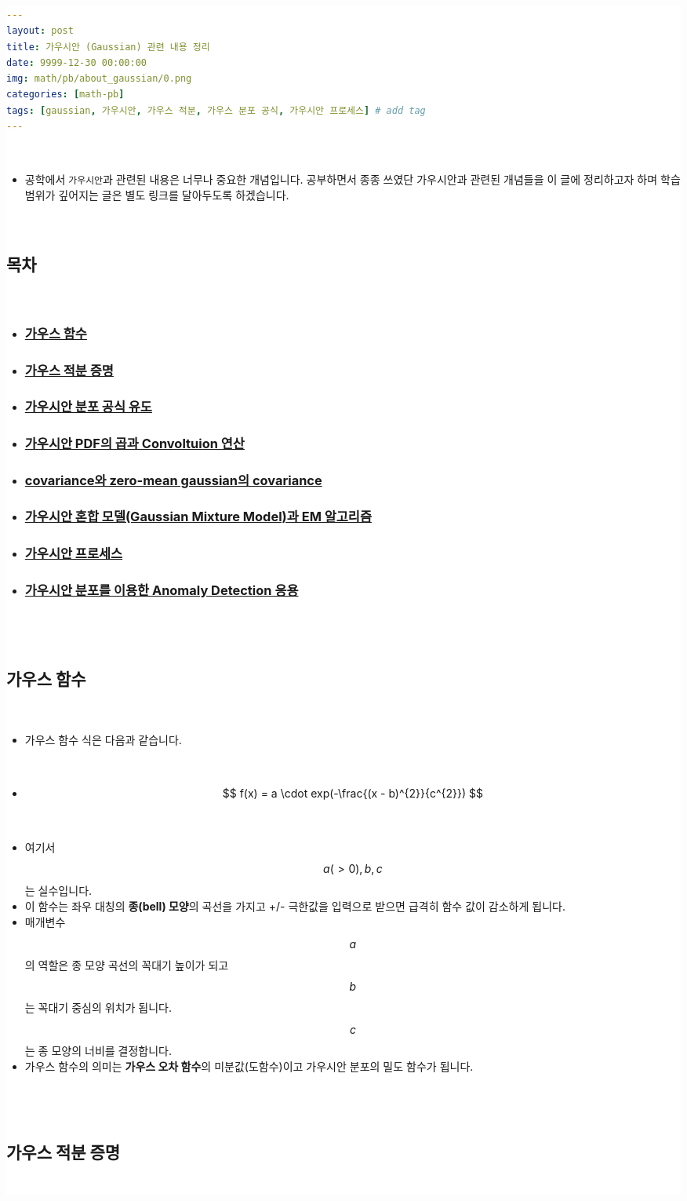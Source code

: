 ```yaml
---
layout: post
title: 가우시안 (Gaussian) 관련 내용 정리
date: 9999-12-30 00:00:00
img: math/pb/about_gaussian/0.png
categories: [math-pb] 
tags: [gaussian, 가우시안, 가우스 적분, 가우스 분포 공식, 가우시안 프로세스] # add tag
---
```


<br>

- 공학에서 `가우시안`과 관련된 내용은 너무나 중요한 개념입니다. 공부하면서 종종 쓰였단 가우시안과 관련된 개념들을 이 글에 정리하고자 하며 학습 범위가 깊어지는 글은 별도 링크를 달아두도록 하겠습니다.

<br>

## **목차**

<br>

- ### [가우스 함수](#가우스-함수-1)
- ### [가우스 적분 증명](#가우스-적분-증명-1)
- ### [가우시안 분포 공식 유도](#가우시안-분포-공식-유도-1)
- ### [가우시안 PDF의 곱과 Convoltuion 연산](#)
- ### [covariance와 zero-mean gaussian의 covariance](#covariance와-zero-mean-gaussian의-covariance-1)
- ### [가우시안 혼합 모델(Gaussian Mixture Model)과 EM 알고리즘](#)
- ### [가우시안 프로세스](#가우시안-프로세스-1)
- ### [가우시안 분포를 이용한 Anomaly Detection 응용](#가우시안-분포를-이용한-anomaly-detection-응용-1)

<br><br>

## **가우스 함수**

<br>

- 가우스 함수 식은 다음과 같습니다.

<br>

- $$ f(x) = a \cdot exp(-\frac{(x - b)^{2}}{c^{2}}) $$

<br>

- 여기서 $$ a (> 0), b, c $$는 실수입니다.
- 이 함수는 좌우 대칭의 **종(bell) 모양**의 곡선을 가지고 +/- 극한값을 입력으로 받으면 급격히 함수 값이 감소하게 됩니다.
- 매개변수 $$ a $$의 역할은 종 모양 곡선의 꼭대기 높이가 되고 $$ b $$는 꼭대기 중심의 위치가 됩니다. $$ c $$는 종 모양의 너비를 결정합니다.
- 가우스 함수의 의미는 **가우스 오차 함수**의 미분값(도함수)이고 가우시안 분포의 밀도 함수가 됩니다.

<br><br>

## **가우스 적분 증명**

<br>
